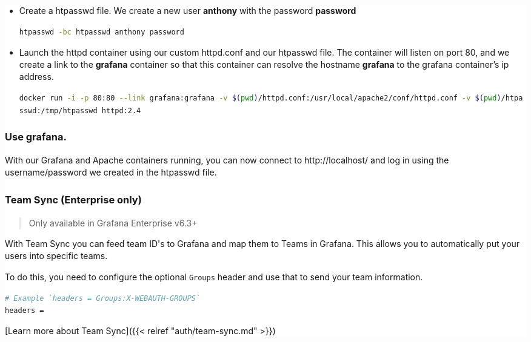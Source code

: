 * Create a htpasswd file. We create a new user **anthony** with the password **password**

    ```bash
    htpasswd -bc htpasswd anthony password
    ```

* Launch the httpd container using our custom httpd.conf and our htpasswd file. The container will listen on port 80, and we create a link to the **grafana** container so that this container can resolve the hostname **grafana** to the grafana container’s ip address.

    ```bash
    docker run -i -p 80:80 --link grafana:grafana -v $(pwd)/httpd.conf:/usr/local/apache2/conf/httpd.conf -v $(pwd)/htpasswd:/tmp/htpasswd httpd:2.4
    ```

### Use grafana.

With our Grafana and Apache containers running, you can now connect to http://localhost/ and log in using the username/password we created in the htpasswd file.

### Team Sync (Enterprise only)

>  Only available in Grafana Enterprise v6.3+

With Team Sync you can feed team ID's to Grafana and map them to Teams in Grafana. This allows you to automatically put your users into specific teams. 

To do this, you need to configure the optional `Groups` header and use that to send your team information.


```bash
# Example `headers = Groups:X-WEBAUTH-GROUPS`
headers =
```
[Learn more about Team Sync]({{< relref "auth/team-sync.md" >}})
